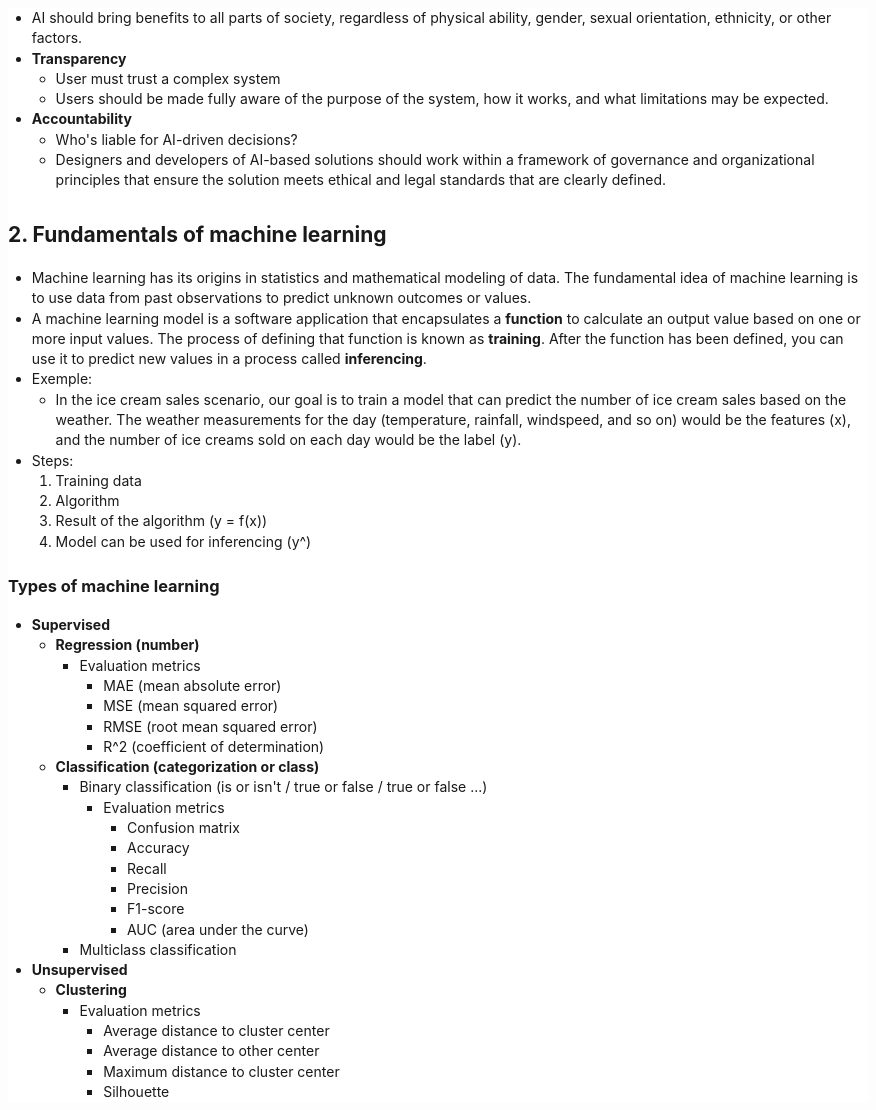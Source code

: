   - AI should bring benefits to all parts of society, regardless of physical ability, gender, sexual orientation, ethnicity, or other factors.
- **Transparency**
  - User must trust a complex system
  - Users should be made fully aware of the purpose of the system, how it works, and what limitations may be expected.
- **Accountability**
  - Who's liable for AI-driven decisions?
  - Designers and developers of AI-based solutions should work within a framework of governance and organizational principles that ensure the solution meets ethical and legal standards that are clearly defined.

## 2. Fundamentals of machine learning

- Machine learning has its origins in statistics and mathematical modeling of data. The fundamental idea of machine learning is to use data from past observations to predict unknown outcomes or values.
- A machine learning model is a software application that encapsulates a **function** to calculate an output value based on one or more input values. The process of defining that function is known as **training**. After the function has been defined, you can use it to predict new values in a process called **inferencing**.
- Exemple:
  - In the ice cream sales scenario, our goal is to train a model that can predict the number of ice cream sales based on the weather. The weather measurements for the day (temperature, rainfall, windspeed, and so on) would be the features (x), and the number of ice creams sold on each day would be the label (y).
- Steps:
  1. Training data
  2. Algorithm
  3. Result of the algorithm (y = f(x))
  4. Model can be used for inferencing (y^)

### Types of machine learning

- **Supervised**
  - **Regression (number)**
    - Evaluation metrics
      - MAE (mean absolute error)
      - MSE (mean squared error)
      - RMSE (root mean squared error)
      - R^2 (coefficient of determination)
  - **Classification (categorization or class)**
    - Binary classification (is or isn't / true or false / true or false ...)
      - Evaluation metrics
        - Confusion matrix
        - Accuracy
        - Recall
        - Precision
        - F1-score
        - AUC (area under the curve)
    - Multiclass classification
- **Unsupervised**
  - **Clustering**
    - Evaluation metrics
      - Average distance to cluster center
      - Average distance to other center
      - Maximum distance to cluster center
      - Silhouette
